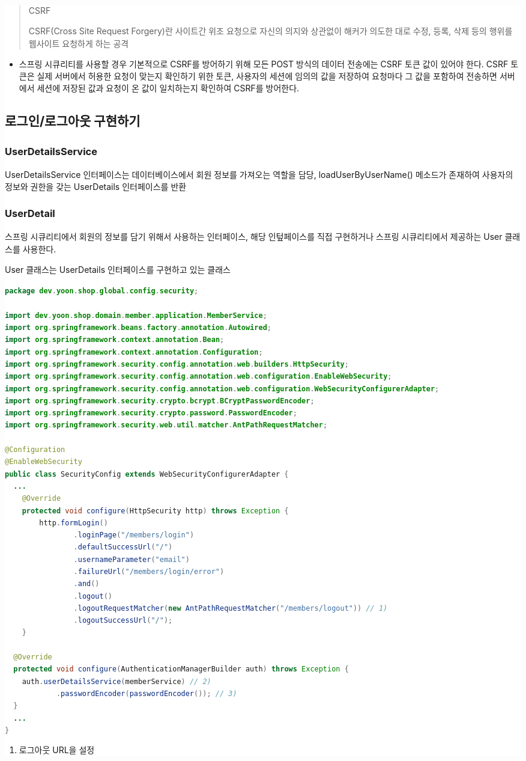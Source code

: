 
> CSRF
> 
> CSRF(Cross Site Request Forgery)란 사이트간 위조 요청으로 자신의 의지와 상관없이 해커가 의도한 대로 수정, 등록, 삭제 등의 행위를 웹사이트 요청하게 하는 공격

- 스프링 시큐리티를 사용할 경우 기본적으로 CSRF를 방어하기 위해 모든 POST 방식의 데이터 전송에는 CSRF 토큰 값이 있어야 한다. CSRF 토큰은 실제 서버에서 허용한 요청이 맞는지 확인하기 위한 토큰, 사용자의 세션에 임의의 값을 저장하여 요청마다 그 값을 포함하여 전송하면 서버에서 세션에 저장된 값과 요청이 온 값이 일치하는지 확인하여 CSRF를 방어한다.

## 로그인/로그아웃 구현하기

### UserDetailsService

UserDetailsService 인터페이스는 데이터베이스에서 회원 정보를 가져오는 역할을 담당, loadUserByUserName() 메소드가 존재하여 사용자의 정보와 권한을 갖는 UserDetails 인터페이스를 반환

### UserDetail

스프링 시큐리티에서 회원의 정보를 담기 위해서 사용하는 인터페이스, 해당 인텊페이스를 직접 구현하거나 스프링 시큐리티에서 제공하는 User 클래스를 사용한다.

User 클래스는 UserDetails 인터페이스를 구현하고 있는 클래스 

```java
package dev.yoon.shop.global.config.security;

import dev.yoon.shop.domain.member.application.MemberService;
import org.springframework.beans.factory.annotation.Autowired;
import org.springframework.context.annotation.Bean;
import org.springframework.context.annotation.Configuration;
import org.springframework.security.config.annotation.web.builders.HttpSecurity;
import org.springframework.security.config.annotation.web.configuration.EnableWebSecurity;
import org.springframework.security.config.annotation.web.configuration.WebSecurityConfigurerAdapter;
import org.springframework.security.crypto.bcrypt.BCryptPasswordEncoder;
import org.springframework.security.crypto.password.PasswordEncoder;
import org.springframework.security.web.util.matcher.AntPathRequestMatcher;

@Configuration
@EnableWebSecurity
public class SecurityConfig extends WebSecurityConfigurerAdapter {
  ...
    @Override
    protected void configure(HttpSecurity http) throws Exception {
        http.formLogin()
                .loginPage("/members/login") 
                .defaultSuccessUrl("/") 
                .usernameParameter("email") 
                .failureUrl("/members/login/error")
                .and()
                .logout()
                .logoutRequestMatcher(new AntPathRequestMatcher("/members/logout")) // 1)
                .logoutSuccessUrl("/");
    }

  @Override
  protected void configure(AuthenticationManagerBuilder auth) throws Exception {
    auth.userDetailsService(memberService) // 2)
            .passwordEncoder(passwordEncoder()); // 3)
  }
  ...
}

```
1. 로그아웃 URL을 설정